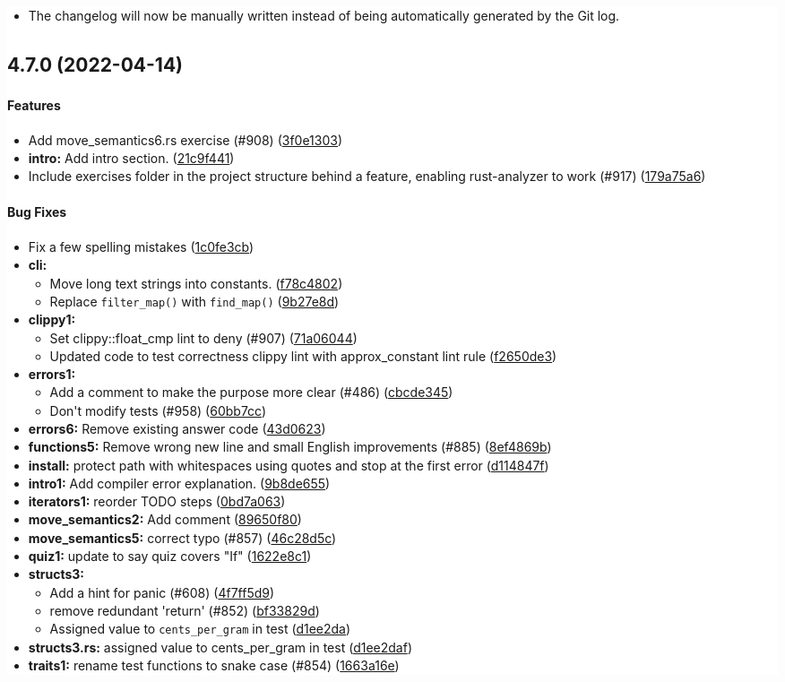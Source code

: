 - The changelog will now be manually written instead of being automatically generated by the
  Git log.

<a name="4.7.0"></a>
## 4.7.0 (2022-04-14)


#### Features

*   Add move_semantics6.rs exercise (#908) ([3f0e1303](https://github.com/rust-lang/rustlings/commit/3f0e1303e0b3bf3fecc0baced3c8b8a37f83c184))
* **intro:**  Add intro section. ([21c9f441](https://github.com/rust-lang/rustlings/commit/21c9f44168394e08338fd470b5f49b1fd235986f))
* Include exercises folder in the project structure behind a feature, enabling rust-analyzer to work (#917) ([179a75a6](https://github.com/rust-lang/rustlings/commit/179a75a68d03ac9518dec2297fb17f91a4fc506b))

#### Bug Fixes

* Fix a few spelling mistakes ([1c0fe3cb](https://github.com/rust-lang/rustlings/commit/1c0fe3cbcca85f90b3985985b8e265ee872a2ab2))
* **cli:**
  * Move long text strings into constants. ([f78c4802](https://github.com/rust-lang/rustlings/commit/f78c48020830d7900dd8d81f355606581670446d))
  * Replace `filter_map()` with `find_map()` ([9b27e8d](https://github.com/rust-lang/rustlings/commit/9b27e8d993ca20232fe38a412750c3f845a83b65))
* **clippy1:**
  *  Set clippy::float_cmp lint to deny (#907) ([71a06044](https://github.com/rust-lang/rustlings/commit/71a06044e6a96ff756dc31d7b0ed665ae4badb57))
  *  Updated code to test correctness clippy lint with approx_constant lint rule ([f2650de3](https://github.com/rust-lang/rustlings/commit/f2650de369810867d2763e935ac0963c32ec420e))
* **errors1:**
  * Add a comment to make the purpose more clear (#486) ([cbcde345](https://github.com/rust-lang/rustlings/commit/cbcde345409c3e550112e449242848eaa3391bb6))
  * Don't modify tests (#958) ([60bb7cc](https://github.com/rust-lang/rustlings/commit/60bb7cc3931d21d3986ad52b2b302e632a93831c))
* **errors6:** Remove existing answer code ([43d0623](https://github.com/rust-lang/rustlings/commit/43d0623086edbc46fe896ba59c7afa22c3da9f7a))
* **functions5:**  Remove wrong new line and small English improvements (#885) ([8ef4869b](https://github.com/rust-lang/rustlings/commit/8ef4869b264094e5a9b50452b4534823a9df19c3))
* **install:**  protect path with whitespaces using quotes and stop at the first error ([d114847f](https://github.com/rust-lang/rustlings/commit/d114847f256c5f571c0b4c87e04b04bce3435509))
* **intro1:**  Add compiler error explanation. ([9b8de655](https://github.com/rust-lang/rustlings/commit/9b8de65525a5576b78cf0c8e4098cdd34296338f))
* **iterators1:**  reorder TODO steps ([0bd7a063](https://github.com/rust-lang/rustlings/commit/0bd7a0631a17a9d69af5746795a30efc9cf64e6e))
* **move_semantics2:**  Add comment ([89650f80](https://github.com/rust-lang/rustlings/commit/89650f808af23a32c9a2c6d46592b77547a6a464))
* **move_semantics5:**  correct typo (#857) ([46c28d5c](https://github.com/rust-lang/rustlings/commit/46c28d5cef3d8446b5a356b19d8dbc725f91a3a0))
* **quiz1:**  update to say quiz covers "If" ([1622e8c1](https://github.com/rust-lang/rustlings/commit/1622e8c198d89739765c915203efff0091bdeb78))
* **structs3:**
  * Add a hint for panic (#608) ([4f7ff5d9](https://github.com/rust-lang/rustlings/commit/4f7ff5d9c7b2d8b045194c1a9469d37e30257c4a))
  * remove redundant 'return' (#852) ([bf33829d](https://github.com/rust-lang/rustlings/commit/bf33829da240375d086f96267fc2e02fa6b07001))
  * Assigned value to `cents_per_gram` in test ([d1ee2da](https://github.com/rust-lang/rustlings/commit/d1ee2daf14f19105e6db3f9c610f44293d688532))
* **structs3.rs:**  assigned value to cents_per_gram in test ([d1ee2daf](https://github.com/rust-lang/rustlings/commit/d1ee2daf14f19105e6db3f9c610f44293d688532))
* **traits1:**  rename test functions to snake case (#854) ([1663a16e](https://github.com/rust-lang/rustlings/commit/1663a16eade6ca646b6ed061735f7982434d530d))
